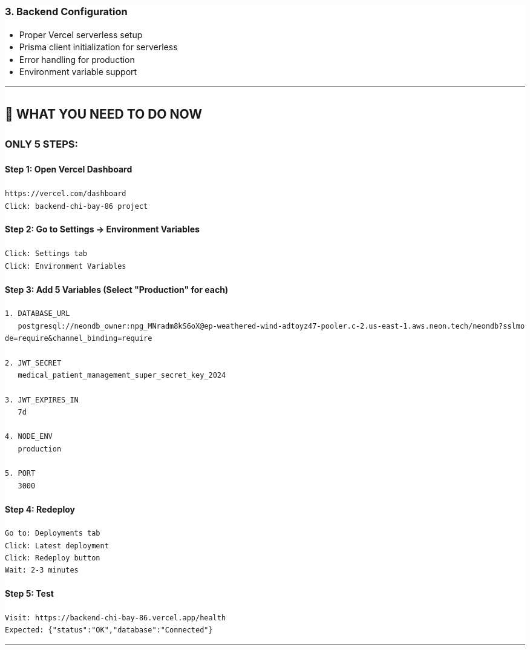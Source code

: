 ### 3. Backend Configuration
- Proper Vercel serverless setup
- Prisma client initialization for serverless
- Error handling for production
- Environment variable support

---

## 🚀 WHAT YOU NEED TO DO NOW

### ONLY 5 STEPS:

#### Step 1: Open Vercel Dashboard
```
https://vercel.com/dashboard
Click: backend-chi-bay-86 project
```

#### Step 2: Go to Settings → Environment Variables
```
Click: Settings tab
Click: Environment Variables
```

#### Step 3: Add 5 Variables (Select "Production" for each)
```
1. DATABASE_URL
   postgresql://neondb_owner:npg_MNradm8kS6oX@ep-weathered-wind-adtoyz47-pooler.c-2.us-east-1.aws.neon.tech/neondb?sslmode=require&channel_binding=require

2. JWT_SECRET
   medical_patient_management_super_secret_key_2024

3. JWT_EXPIRES_IN
   7d

4. NODE_ENV
   production

5. PORT
   3000
```

#### Step 4: Redeploy
```
Go to: Deployments tab
Click: Latest deployment
Click: Redeploy button
Wait: 2-3 minutes
```

#### Step 5: Test
```
Visit: https://backend-chi-bay-86.vercel.app/health
Expected: {"status":"OK","database":"Connected"}
```

---